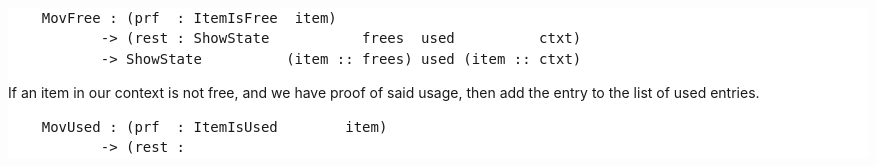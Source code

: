 
<pre>
    <span class="idris-data" title="
ItemIsFree item ->
ShowState frees used ctxt ->
ShowState (item :: frees) used (item :: ctxt)">MovFree</span> : (<span class="idris-bound">prf</span>  : <span class="idris-type" title="
(String, Ty, Usage) -> Type">ItemIsFree</span>  <span class="idris-bound">item</span>)
           -&gt; (<span class="idris-bound">rest</span><!-- closing Bound False--> : <span class="idris-type" title="
Context -> Context -> Context -> Type">ShowState</span>           <span class="idris-bound">frees</span>  <span class="idris-bound">used</span>          <span class="idris-bound">ctxt</span>)
           -&gt; <span class="idris-type" title="
Context -> Context -> Context -> Type">ShowState</span>          (<span class="idris-bound">item</span> <span class="idris-data" title="A non-empty list, consisting of a head element and
the rest of the list.
elem -> List elem -> List elem">::</span> <span class="idris-bound">frees</span>) <span class="idris-bound">used</span> (<span class="idris-bound">item</span> <span class="idris-data" title="A non-empty list, consisting of a head element and
the rest of the list.
elem -> List elem -> List elem">::</span> <span class="idris-bound">ctxt</span>)
</pre>

If an item in our context is not free, and we have proof of said usage, then add the entry to the list of used entries.

<pre>
    <span class="idris-data" title="
ItemIsUsed item ->
ShowState frees (item :: used) ctxt ->
ShowState frees used (item :: ctxt)">MovUsed</span> : (<span class="idris-bound">prf</span>  : <span class="idris-type" title="
(String, Ty, Usage) -> Type">ItemIsUsed</span>        <span class="idris-bound">item</span>)
           -&gt; (<span class="idris-bound">rest</span><!-- closing Bound False--> : <span class="idris-type" title="
